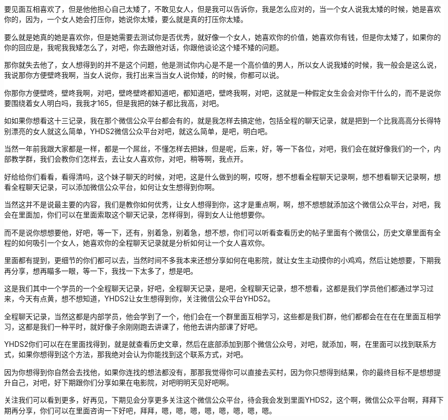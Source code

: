要见面互相喜欢了，但是他他担心自己太矮了，不敢见女人，但是我可以告诉你，我是怎么应对的，当一个女人说我太矮的时候，她是喜欢你的，因为，一个女人她会打压你，她说你太矮，要么就是真的打压你太矮。

要么就是她真的她是喜欢你，但是她需要去测试你是否优秀，就好像一个女人，她喜欢你的价值，她喜欢你有钱，但是你太矮了，如果你的你的回应是，我呢我我矮怎么了，对吧，你去跟他对话，你跟他谈论这个矮不矮的问题。

那你就失去他了，女人想得到的并不是这个问题，他是测试你内心是不是一个高价值的男人，所以女人说我矮的时候，我一般会是这么说，我说那你方便壁咚我啊，当女人说你，我打出来当当女人说你矮，的时候，你都可以说。

你那你方便壁咚，壁咚我啊，对吧，壁咚壁咚都知道吧，都知道吧，壁咚我啊，对吧，这就是一种假定女生会会对你干什么的，而不是说你要围绕着女人明白吗，我我才165，但是我把的妹子都比我高，对吧。

如如果你想看这十三记录，我在那个微信公众平台都会有的，就是我怎样去搞定他，包括全程的聊天记录，就是把到一个比我高高分长得特别漂亮的女人就这么简单，YHDS2微信公众平台对吧，就这么简单，是吧，明白吧。

当然一年前我跟大家都是一样，都是一个屌丝，不懂怎样去把妹，但是呢，后来，好，等一下各位，对吧，我们会在就好像我们的一个，内部教学群，我们会教你们怎样去，去让女人喜欢你，对吧，稍等啊，我点开。

好给给你们看看，看得清吗，这个妹子聊天的时候，对吧，这是什么做到的啊，哎呀，想不想看全程聊天记录啊，想不想看聊天记录啊，想看全程聊天记录，可以添加微信公众平台，如何让女生想得到你啊。

当然这并不是说最主要的内容，我们是教你如何优秀，让女人想得到你，这才是重点啊，啊，想不想想就添加这个微信公众平台，对吧，我会在里面加，你们可以在里面索取这个聊天记录，怎样得到，得到女人让他想要你。

而不是说你想想要他，好吧，等一下，还有，别着急，别着急，想不想，你们可以听看查看历史的帖子里面有个微信公，历史文章里面有全程的如何吸引一个女人，她喜欢你的全程聊天记录就是分析如何让一个女人喜欢你。

里面都有提到，更细节的你们都可以去，当然时间不多我本来还想分享如何在电影院，就让女生主动摸你的小鸡鸡，然后让她想要，下期我再分享，想再瞄多一眼，等一下，我找一下太多了，想是吧。

这是我们其中一个学员的一个全程聊天记录，好吧，全程聊天记录，是吧，全程聊天记录，想不想看，这都是我们学员他们都通过学习过来，今天有点黄，想不想知道，YHDS2让女生想得到你，关注微信公众平台YHDS2。

全程聊天记录，当然这都是内部学员，他会学到了一个，他们会在一个群里面互相学习，这些都是我们群，他们都都会在在在在里面互相学习，这都是我们一种平时，就好像子余刚刚跑去讲课了，他他去讲内部课了好吧。

YHDS2你们可以在在里面找得到，就是就查看历史文章，然后在底部添加到那个微信公众号，对吧，就添加，啊，在里面可以找到联系方式，如果你想得到这个方法，那我绝对会认为你能找到这个联系方式，对吧。

因为你想得到你自然会去找他，如果你连找的想法都没有，那那我觉得你可以直接去买村，因为你只想得到结果，你的最终目标不是想想提升自己，对吧，好下期跟你们分享如果在电影院，对吧明明天见好吧啊。

关注我们可以看到更多，好再见，下期见会分享更多关注这个微信公众平台，待会我会发到里面YHDS2，这个啊，微信公众平台啊，拜拜下期再分享，你们可以在里面咨询一下好吧，拜拜，嗯，嗯，嗯，嗯，嗯，嗯，嗯，嗯。


